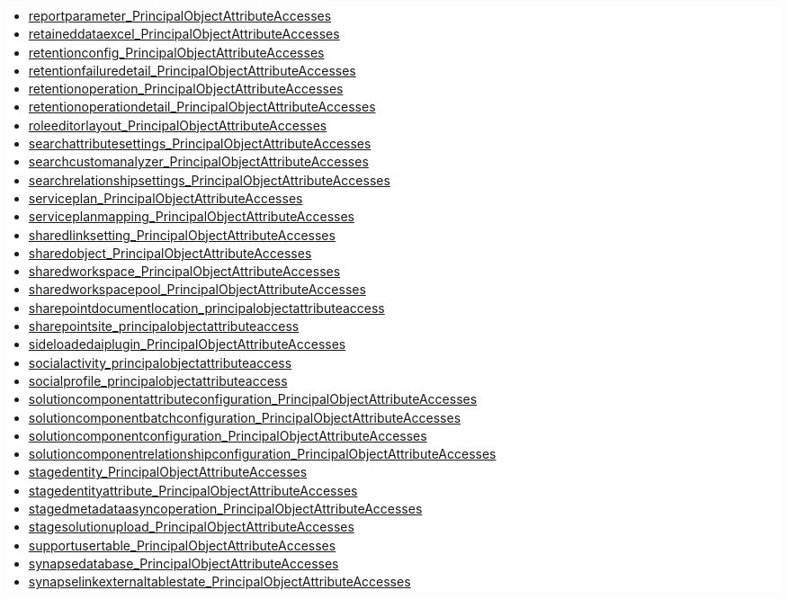 - [reportparameter_PrincipalObjectAttributeAccesses](#BKMK_reportparameter_PrincipalObjectAttributeAccesses)
- [retaineddataexcel_PrincipalObjectAttributeAccesses](#BKMK_retaineddataexcel_PrincipalObjectAttributeAccesses)
- [retentionconfig_PrincipalObjectAttributeAccesses](#BKMK_retentionconfig_PrincipalObjectAttributeAccesses)
- [retentionfailuredetail_PrincipalObjectAttributeAccesses](#BKMK_retentionfailuredetail_PrincipalObjectAttributeAccesses)
- [retentionoperation_PrincipalObjectAttributeAccesses](#BKMK_retentionoperation_PrincipalObjectAttributeAccesses)
- [retentionoperationdetail_PrincipalObjectAttributeAccesses](#BKMK_retentionoperationdetail_PrincipalObjectAttributeAccesses)
- [roleeditorlayout_PrincipalObjectAttributeAccesses](#BKMK_roleeditorlayout_PrincipalObjectAttributeAccesses)
- [searchattributesettings_PrincipalObjectAttributeAccesses](#BKMK_searchattributesettings_PrincipalObjectAttributeAccesses)
- [searchcustomanalyzer_PrincipalObjectAttributeAccesses](#BKMK_searchcustomanalyzer_PrincipalObjectAttributeAccesses)
- [searchrelationshipsettings_PrincipalObjectAttributeAccesses](#BKMK_searchrelationshipsettings_PrincipalObjectAttributeAccesses)
- [serviceplan_PrincipalObjectAttributeAccesses](#BKMK_serviceplan_PrincipalObjectAttributeAccesses)
- [serviceplanmapping_PrincipalObjectAttributeAccesses](#BKMK_serviceplanmapping_PrincipalObjectAttributeAccesses)
- [sharedlinksetting_PrincipalObjectAttributeAccesses](#BKMK_sharedlinksetting_PrincipalObjectAttributeAccesses)
- [sharedobject_PrincipalObjectAttributeAccesses](#BKMK_sharedobject_PrincipalObjectAttributeAccesses)
- [sharedworkspace_PrincipalObjectAttributeAccesses](#BKMK_sharedworkspace_PrincipalObjectAttributeAccesses)
- [sharedworkspacepool_PrincipalObjectAttributeAccesses](#BKMK_sharedworkspacepool_PrincipalObjectAttributeAccesses)
- [sharepointdocumentlocation_principalobjectattributeaccess](#BKMK_sharepointdocumentlocation_principalobjectattributeaccess)
- [sharepointsite_principalobjectattributeaccess](#BKMK_sharepointsite_principalobjectattributeaccess)
- [sideloadedaiplugin_PrincipalObjectAttributeAccesses](#BKMK_sideloadedaiplugin_PrincipalObjectAttributeAccesses)
- [socialactivity_principalobjectattributeaccess](#BKMK_socialactivity_principalobjectattributeaccess)
- [socialprofile_principalobjectattributeaccess](#BKMK_socialprofile_principalobjectattributeaccess)
- [solutioncomponentattributeconfiguration_PrincipalObjectAttributeAccesses](#BKMK_solutioncomponentattributeconfiguration_PrincipalObjectAttributeAccesses)
- [solutioncomponentbatchconfiguration_PrincipalObjectAttributeAccesses](#BKMK_solutioncomponentbatchconfiguration_PrincipalObjectAttributeAccesses)
- [solutioncomponentconfiguration_PrincipalObjectAttributeAccesses](#BKMK_solutioncomponentconfiguration_PrincipalObjectAttributeAccesses)
- [solutioncomponentrelationshipconfiguration_PrincipalObjectAttributeAccesses](#BKMK_solutioncomponentrelationshipconfiguration_PrincipalObjectAttributeAccesses)
- [stagedentity_PrincipalObjectAttributeAccesses](#BKMK_stagedentity_PrincipalObjectAttributeAccesses)
- [stagedentityattribute_PrincipalObjectAttributeAccesses](#BKMK_stagedentityattribute_PrincipalObjectAttributeAccesses)
- [stagedmetadataasyncoperation_PrincipalObjectAttributeAccesses](#BKMK_stagedmetadataasyncoperation_PrincipalObjectAttributeAccesses)
- [stagesolutionupload_PrincipalObjectAttributeAccesses](#BKMK_stagesolutionupload_PrincipalObjectAttributeAccesses)
- [supportusertable_PrincipalObjectAttributeAccesses](#BKMK_supportusertable_PrincipalObjectAttributeAccesses)
- [synapsedatabase_PrincipalObjectAttributeAccesses](#BKMK_synapsedatabase_PrincipalObjectAttributeAccesses)
- [synapselinkexternaltablestate_PrincipalObjectAttributeAccesses](#BKMK_synapselinkexternaltablestate_PrincipalObjectAttributeAccesses)